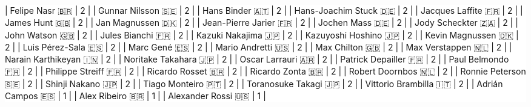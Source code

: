 | Felipe Nasr 🇧🇷 | 2 |
| Gunnar Nilsson 🇸🇪 | 2 |
| Hans Binder 🇦🇹 | 2 |
| Hans-Joachim Stuck 🇩🇪 | 2 |
| Jacques Laffite 🇫🇷 | 2 |
| James Hunt 🇬🇧 | 2 |
| Jan Magnussen 🇩🇰 | 2 |
| Jean-Pierre Jarier 🇫🇷 | 2 |
| Jochen Mass 🇩🇪 | 2 |
| Jody Scheckter 🇿🇦 | 2 |
| John Watson 🇬🇧 | 2 |
| Jules Bianchi 🇫🇷 | 2 |
| Kazuki Nakajima 🇯🇵 | 2 |
| Kazuyoshi Hoshino 🇯🇵 | 2 |
| Kevin Magnussen 🇩🇰 | 2 |
| Luis Pérez-Sala 🇪🇸 | 2 |
| Marc Gené 🇪🇸 | 2 |
| Mario Andretti 🇺🇸 | 2 |
| Max Chilton 🇬🇧 | 2 |
| Max Verstappen 🇳🇱 | 2 |
| Narain Karthikeyan 🇮🇳 | 2 |
| Noritake Takahara 🇯🇵 | 2 |
| Oscar Larrauri 🇦🇷 | 2 |
| Patrick Depailler 🇫🇷 | 2 |
| Paul Belmondo 🇫🇷 | 2 |
| Philippe Streiff 🇫🇷 | 2 |
| Ricardo Rosset 🇧🇷 | 2 |
| Ricardo Zonta 🇧🇷 | 2 |
| Robert Doornbos 🇳🇱 | 2 |
| Ronnie Peterson 🇸🇪 | 2 |
| Shinji Nakano 🇯🇵 | 2 |
| Tiago Monteiro 🇵🇹 | 2 |
| Toranosuke Takagi 🇯🇵 | 2 |
| Vittorio Brambilla 🇮🇹 | 2 |
| Adrián Campos 🇪🇸 | 1 |
| Alex Ribeiro 🇧🇷 | 1 |
| Alexander Rossi 🇺🇸 | 1 |